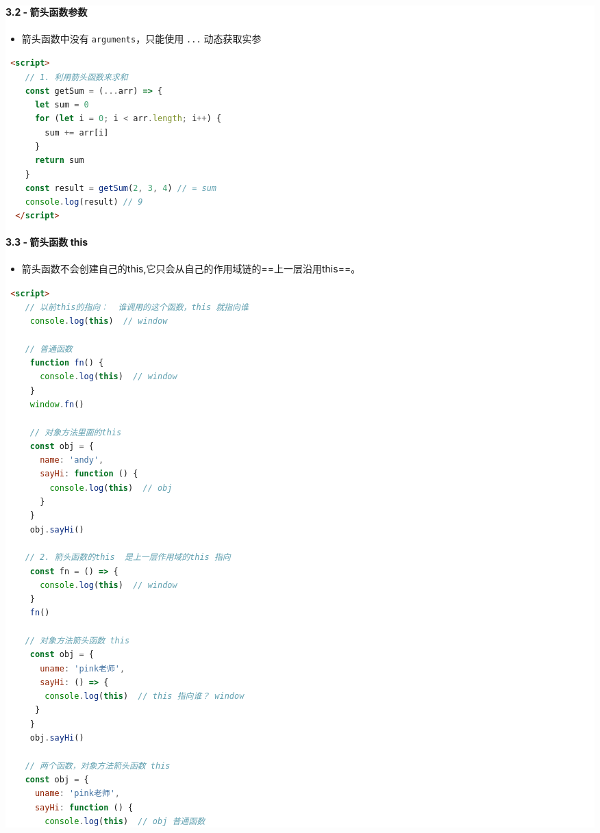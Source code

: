 

#### 3.2 - 箭头函数参数

- 箭头函数中没有 `arguments`，只能使用 `...` 动态获取实参


~~~html
 <script>
    // 1. 利用箭头函数来求和
    const getSum = (...arr) => {
      let sum = 0
      for (let i = 0; i < arr.length; i++) {
        sum += arr[i]
      }
      return sum
    }
    const result = getSum(2, 3, 4) // = sum
    console.log(result) // 9
  </script>
~~~

#### 3.3 - 箭头函数 this

- 箭头函数不会创建自己的this,它只会从自己的作用域链的==上一层沿用this==。


~~~html
 <script>
    // 以前this的指向：  谁调用的这个函数，this 就指向谁
     console.log(this)  // window
    
    // 普通函数
     function fn() {
       console.log(this)  // window
     }
     window.fn()
    
     // 对象方法里面的this
     const obj = {
       name: 'andy',
       sayHi: function () {
         console.log(this)  // obj
       }
     }
     obj.sayHi()

    // 2. 箭头函数的this  是上一层作用域的this 指向
     const fn = () => {
       console.log(this)  // window
     }
     fn()

    // 对象方法箭头函数 this
     const obj = {
       uname: 'pink老师',
       sayHi: () => {
        console.log(this)  // this 指向谁？ window
      }
     }
     obj.sayHi()
   
	// 两个函数，对象方法箭头函数 this
    const obj = {
      uname: 'pink老师',
      sayHi: function () {
        console.log(this)  // obj 普通函数
~~~